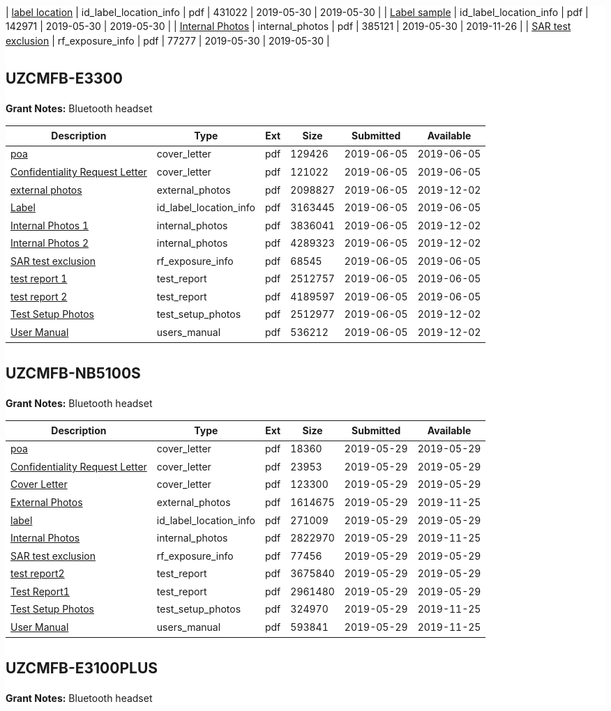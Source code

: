 | [label location](UZCMFB-BC8100/cdb019dc2c63f3fba0436df6893d3661/4301101.pdf) | id_label_location_info | pdf | 431022 | 2019-05-30 | 2019-05-30 |
| [Label sample](UZCMFB-BC8100/cdb019dc2c63f3fba0436df6893d3661/4301104.pdf) | id_label_location_info | pdf | 142971 | 2019-05-30 | 2019-05-30 |
| [Internal Photos](UZCMFB-BC8100/cdb019dc2c63f3fba0436df6893d3661/4301091.pdf) | internal_photos | pdf | 385121 | 2019-05-30 | 2019-11-26 |
| [SAR test exclusion](UZCMFB-BC8100/cdb019dc2c63f3fba0436df6893d3661/4301128.pdf) | rf_exposure_info | pdf | 77277 | 2019-05-30 | 2019-05-30 |
## UZCMFB-E3300
**Grant Notes:** Bluetooth headset

| Description | Type | Ext | Size | Submitted | Available |
| ----------- | ---- | --- | ---- | --------- | --------- |
| [poa](UZCMFB-E3300/b257ac44ff7287e4fccb0aa0b655c2d7/4309061.pdf) | cover_letter | pdf | 129426 | 2019-06-05 | 2019-06-05 |
| [Confidentiality Request Letter](UZCMFB-E3300/b257ac44ff7287e4fccb0aa0b655c2d7/4309062.pdf) | cover_letter | pdf | 121022 | 2019-06-05 | 2019-06-05 |
| [external photos](UZCMFB-E3300/b257ac44ff7287e4fccb0aa0b655c2d7/4309056.pdf) | external_photos | pdf | 2098827 | 2019-06-05 | 2019-12-02 |
| [Label](UZCMFB-E3300/b257ac44ff7287e4fccb0aa0b655c2d7/4309063.pdf) | id_label_location_info | pdf | 3163445 | 2019-06-05 | 2019-06-05 |
| [Internal Photos 1](UZCMFB-E3300/b257ac44ff7287e4fccb0aa0b655c2d7/4309057.pdf) | internal_photos | pdf | 3836041 | 2019-06-05 | 2019-12-02 |
| [Internal Photos 2](UZCMFB-E3300/b257ac44ff7287e4fccb0aa0b655c2d7/4309058.pdf) | internal_photos | pdf | 4289323 | 2019-06-05 | 2019-12-02 |
| [SAR test exclusion](UZCMFB-E3300/b257ac44ff7287e4fccb0aa0b655c2d7/4309087.pdf) | rf_exposure_info | pdf | 68545 | 2019-06-05 | 2019-06-05 |
| [test report 1](UZCMFB-E3300/b257ac44ff7287e4fccb0aa0b655c2d7/4309073.pdf) | test_report | pdf | 2512757 | 2019-06-05 | 2019-06-05 |
| [test report 2](UZCMFB-E3300/b257ac44ff7287e4fccb0aa0b655c2d7/4309078.pdf) | test_report | pdf | 4189597 | 2019-06-05 | 2019-06-05 |
| [Test Setup Photos](UZCMFB-E3300/b257ac44ff7287e4fccb0aa0b655c2d7/4309060.pdf) | test_setup_photos | pdf | 2512977 | 2019-06-05 | 2019-12-02 |
| [User Manual](UZCMFB-E3300/b257ac44ff7287e4fccb0aa0b655c2d7/4309059.pdf) | users_manual | pdf | 536212 | 2019-06-05 | 2019-12-02 |
## UZCMFB-NB5100S
**Grant Notes:** Bluetooth headset

| Description | Type | Ext | Size | Submitted | Available |
| ----------- | ---- | --- | ---- | --------- | --------- |
| [poa](UZCMFB-NB5100S/9f6ab2da59a9b0400cdc761af6281c2f/4297523.pdf) | cover_letter | pdf | 18360 | 2019-05-29 | 2019-05-29 |
| [Confidentiality Request Letter](UZCMFB-NB5100S/9f6ab2da59a9b0400cdc761af6281c2f/4297524.pdf) | cover_letter | pdf | 23953 | 2019-05-29 | 2019-05-29 |
| [Cover Letter](UZCMFB-NB5100S/9f6ab2da59a9b0400cdc761af6281c2f/4297525.pdf) | cover_letter | pdf | 123300 | 2019-05-29 | 2019-05-29 |
| [External Photos](UZCMFB-NB5100S/9f6ab2da59a9b0400cdc761af6281c2f/4297519.pdf) | external_photos | pdf | 1614675 | 2019-05-29 | 2019-11-25 |
| [label](UZCMFB-NB5100S/9f6ab2da59a9b0400cdc761af6281c2f/4297605.pdf) | id_label_location_info | pdf | 271009 | 2019-05-29 | 2019-05-29 |
| [Internal Photos](UZCMFB-NB5100S/9f6ab2da59a9b0400cdc761af6281c2f/4297520.pdf) | internal_photos | pdf | 2822970 | 2019-05-29 | 2019-11-25 |
| [SAR test exclusion](UZCMFB-NB5100S/9f6ab2da59a9b0400cdc761af6281c2f/4297606.pdf) | rf_exposure_info | pdf | 77456 | 2019-05-29 | 2019-05-29 |
| [test report2](UZCMFB-NB5100S/9f6ab2da59a9b0400cdc761af6281c2f/4297607.pdf) | test_report | pdf | 3675840 | 2019-05-29 | 2019-05-29 |
| [Test Report1](UZCMFB-NB5100S/9f6ab2da59a9b0400cdc761af6281c2f/4297608.pdf) | test_report | pdf | 2961480 | 2019-05-29 | 2019-05-29 |
| [Test Setup Photos](UZCMFB-NB5100S/9f6ab2da59a9b0400cdc761af6281c2f/4297522.pdf) | test_setup_photos | pdf | 324970 | 2019-05-29 | 2019-11-25 |
| [User Manual](UZCMFB-NB5100S/9f6ab2da59a9b0400cdc761af6281c2f/4297521.pdf) | users_manual | pdf | 593841 | 2019-05-29 | 2019-11-25 |
## UZCMFB-E3100PLUS
**Grant Notes:** Bluetooth headset
